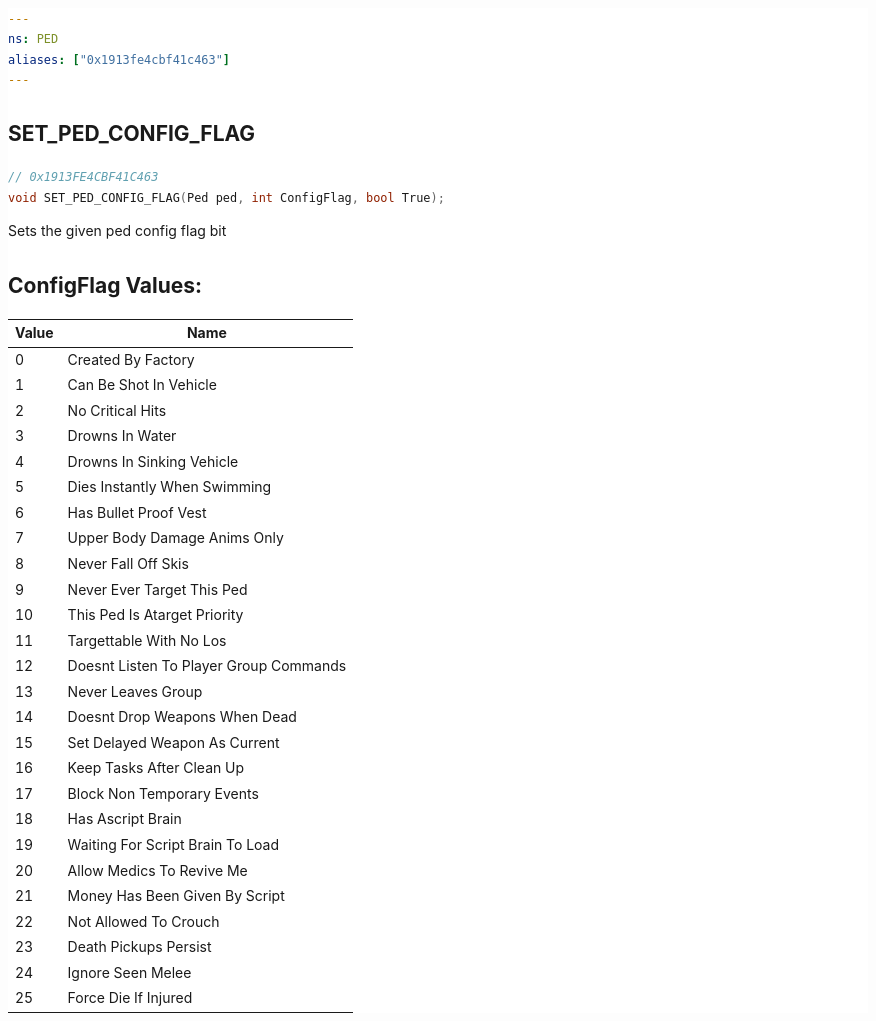 ```yaml
---
ns: PED
aliases: ["0x1913fe4cbf41c463"]
---
```

## SET_PED_CONFIG_FLAG

```c
// 0x1913FE4CBF41C463
void SET_PED_CONFIG_FLAG(Ped ped, int ConfigFlag, bool True);
```

Sets the given ped config flag bit

## ConfigFlag Values:
| Value | Name |
| --- | --- |
| 0 | Created By Factory |
| 1 | Can Be Shot In Vehicle |
| 2 | No Critical Hits |
| 3 | Drowns In Water |
| 4 | Drowns In Sinking Vehicle |
| 5 | Dies Instantly When Swimming |
| 6 | Has Bullet Proof Vest |
| 7 | Upper Body Damage Anims Only |
| 8 | Never Fall Off Skis |
| 9 | Never Ever Target This Ped |
| 10 | This Ped Is Atarget Priority |
| 11 | Targettable With No Los |
| 12 | Doesnt Listen To Player Group Commands |
| 13 | Never Leaves Group |
| 14 | Doesnt Drop Weapons When Dead |
| 15 | Set Delayed Weapon As Current |
| 16 | Keep Tasks After Clean Up |
| 17 | Block Non Temporary Events |
| 18 | Has Ascript Brain |
| 19 | Waiting For Script Brain To Load |
| 20 | Allow Medics To Revive Me |
| 21 | Money Has Been Given By Script |
| 22 | Not Allowed To Crouch |
| 23 | Death Pickups Persist |
| 24 | Ignore Seen Melee |
| 25 | Force Die If Injured |